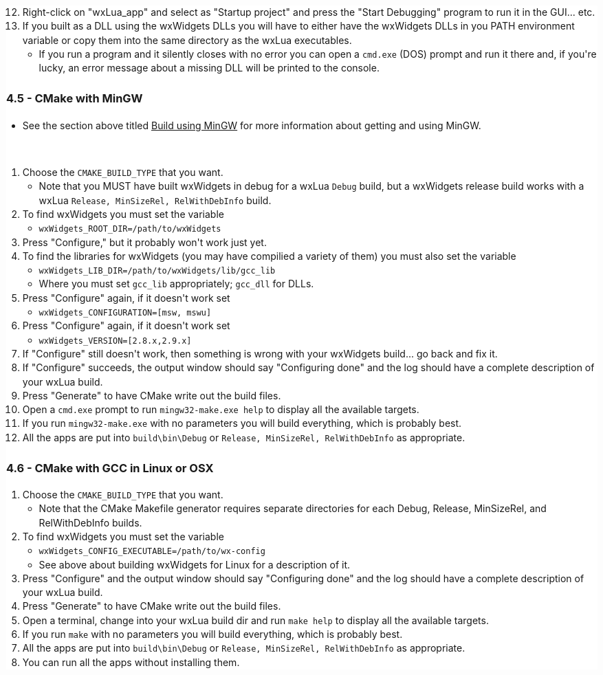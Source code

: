 12. Right-click on "wxLua_app" and select as "Startup project" and
    press the "Start Debugging" program to run it in the GUI... etc.
13. If you built as a DLL using the wxWidgets DLLs you will have to
    either have the wxWidgets DLLs in you PATH environment variable or
    copy them into the same directory as the wxLua executables.
    -   If you run a program and it silently closes with no error you
        can open a `cmd.exe` (DOS) prompt and run it there and, if
        you're lucky, an error message about a missing DLL will be
        printed to the console.

<a name="C4.5"/>

### 4.5 - CMake with MinGW

-   See the section above titled [Build using MinGW](#C2.4) for more
    information about getting and using MinGW.

<br/>

1.  Choose the `CMAKE_BUILD_TYPE` that you want.
    -   Note that you MUST have built wxWidgets in debug for a wxLua
        `Debug` build, but a wxWidgets release build works with a wxLua
        `Release, MinSizeRel, RelWithDebInfo` build.
2.  To find wxWidgets you must set the variable
    -   `wxWidgets_ROOT_DIR=/path/to/wxWidgets`
4.  Press "Configure," but it probably won't work just yet.
5.  To find the libraries for wxWidgets (you may have compilied a
    variety of them) you must also set the variable
    -   `wxWidgets_LIB_DIR=/path/to/wxWidgets/lib/gcc_lib`
    -   Where you must set `gcc_lib` appropriately; `gcc_dll` for DLLs.
6.  Press "Configure" again, if it doesn't work set
    -   `wxWidgets_CONFIGURATION=[msw, mswu]`
7.  Press "Configure" again, if it doesn't work set
    -   `wxWidgets_VERSION=[2.8.x,2.9.x]`
8.  If "Configure" still doesn't work, then something is wrong with your
    wxWidgets build... go back and fix it.
9.  If "Configure" succeeds, the output window should say "Configuring done"
    and the log should have a complete description of your wxLua build.
10. Press "Generate" to have CMake write out the build files.
11. Open a `cmd.exe` prompt to run `mingw32-make.exe help` to
    display all the available targets.
12. If you run `mingw32-make.exe` with no parameters you will build
    everything, which is probably best.
13. All the apps are put into `build\bin\Debug` or
    `Release, MinSizeRel, RelWithDebInfo` as appropriate.

<a name="C4.6"/>

### 4.6 - CMake with GCC in Linux or OSX

1.  Choose the `CMAKE_BUILD_TYPE` that you want.
    -   Note that the CMake Makefile generator requires separate directories
        for each Debug, Release, MinSizeRel, and RelWithDebInfo builds.
2.  To find wxWidgets you must set the variable
    -   `wxWidgets_CONFIG_EXECUTABLE=/path/to/wx-config`
    -   See above about building wxWidgets for Linux for a description of it.
3.  Press "Configure" and the output window should say "Configuring done"
    and the log should have a complete description of your wxLua build.
4.  Press "Generate" to have CMake write out the build files.
5.  Open a terminal, change into your wxLua build dir and run
    `make help` to display all the available targets.
6.  If you run `make` with no parameters you will build everything,
    which is probably best.
7.  All the apps are put into `build\bin\Debug` or
    `Release, MinSizeRel, RelWithDebInfo` as appropriate.
8.  You can run all the apps without installing them.
